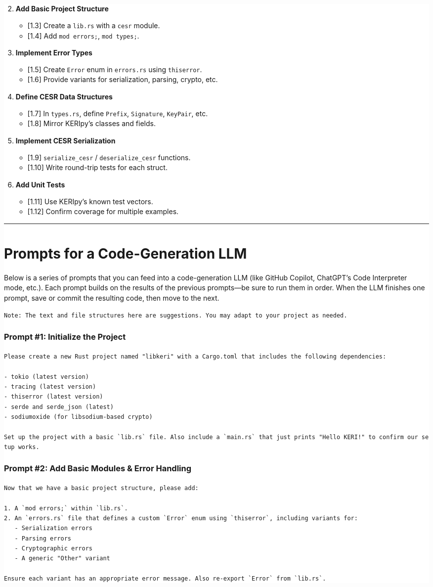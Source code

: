 2. **Add Basic Project Structure**
    - [1.3] Create a `lib.rs` with a `cesr` module.
    - [1.4] Add `mod errors;`, `mod types;`.

3. **Implement Error Types**
    - [1.5] Create `Error` enum in `errors.rs` using `thiserror`.
    - [1.6] Provide variants for serialization, parsing, crypto, etc.

4. **Define CESR Data Structures**
    - [1.7] In `types.rs`, define `Prefix`, `Signature`, `KeyPair`, etc.
    - [1.8] Mirror KERIpy’s classes and fields.

5. **Implement CESR Serialization**
    - [1.9] `serialize_cesr` / `deserialize_cesr` functions.
    - [1.10] Write round-trip tests for each struct.

6. **Add Unit Tests**
    - [1.11] Use KERIpy’s known test vectors.
    - [1.12] Confirm coverage for multiple examples.

---

# **Prompts for a Code-Generation LLM**

Below is a series of prompts that you can feed into a code-generation LLM (like GitHub Copilot, ChatGPT’s Code Interpreter mode, etc.). Each prompt builds on the results of the previous prompts—be sure to run them in order. When the LLM finishes one prompt, save or commit the resulting code, then move to the next.

	Note: The text and file structures here are suggestions. You may adapt to your project as needed.


### **Prompt #1: Initialize the Project**
```text
Please create a new Rust project named "libkeri" with a Cargo.toml that includes the following dependencies:

- tokio (latest version)
- tracing (latest version)
- thiserror (latest version)
- serde and serde_json (latest)
- sodiumoxide (for libsodium-based crypto)

Set up the project with a basic `lib.rs` file. Also include a `main.rs` that just prints "Hello KERI!" to confirm our setup works.
```

### Prompt #2: Add Basic Modules & Error Handling

```text
Now that we have a basic project structure, please add:

1. A `mod errors;` within `lib.rs`.
2. An `errors.rs` file that defines a custom `Error` enum using `thiserror`, including variants for:
   - Serialization errors
   - Parsing errors
   - Cryptographic errors
   - A generic "Other" variant

Ensure each variant has an appropriate error message. Also re-export `Error` from `lib.rs`.
```
